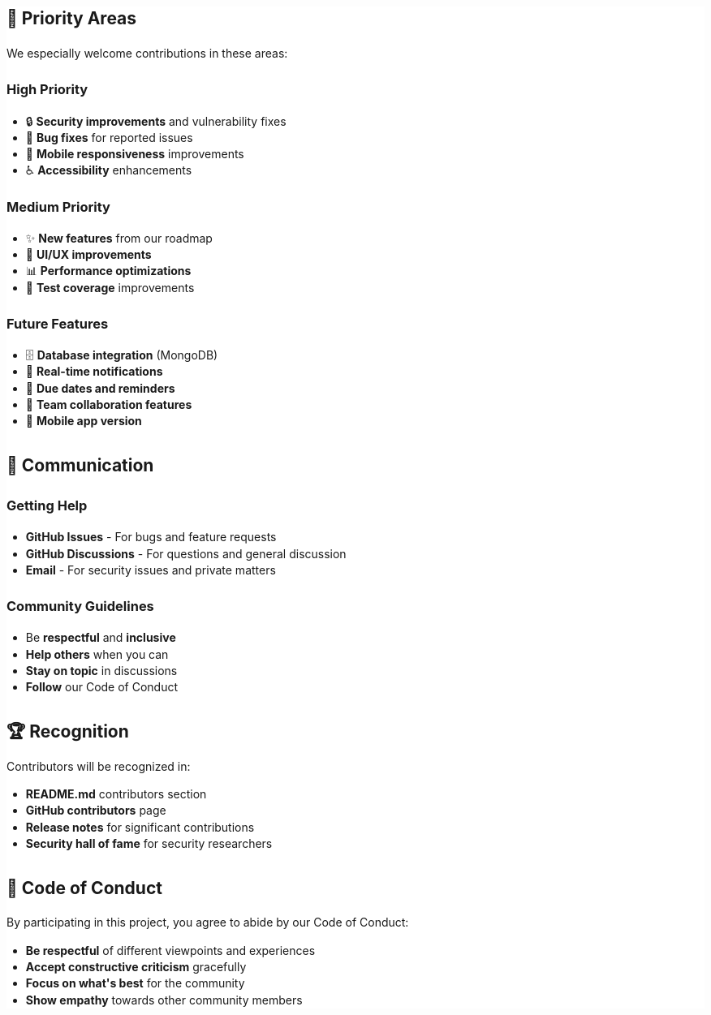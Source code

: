 ## 🎯 Priority Areas

We especially welcome contributions in these areas:

### **High Priority**
- 🔒 **Security improvements** and vulnerability fixes
- 🐛 **Bug fixes** for reported issues
- 📱 **Mobile responsiveness** improvements
- ♿ **Accessibility** enhancements

### **Medium Priority**
- ✨ **New features** from our roadmap
- 🎨 **UI/UX improvements**
- 📊 **Performance optimizations**
- 🧪 **Test coverage** improvements

### **Future Features**
- 🗄️ **Database integration** (MongoDB)
- 🔔 **Real-time notifications**
- 📅 **Due dates and reminders**
- 👥 **Team collaboration features**
- 📱 **Mobile app version**

## 💬 Communication

### **Getting Help**
- **GitHub Issues** - For bugs and feature requests
- **GitHub Discussions** - For questions and general discussion
- **Email** - For security issues and private matters

### **Community Guidelines**
- Be **respectful** and **inclusive**
- **Help others** when you can
- **Stay on topic** in discussions
- **Follow** our Code of Conduct

## 🏆 Recognition

Contributors will be recognized in:
- **README.md** contributors section
- **GitHub contributors** page
- **Release notes** for significant contributions
- **Security hall of fame** for security researchers

## 📄 Code of Conduct

By participating in this project, you agree to abide by our Code of Conduct:

- **Be respectful** of different viewpoints and experiences
- **Accept constructive criticism** gracefully
- **Focus on what's best** for the community
- **Show empathy** towards other community members
